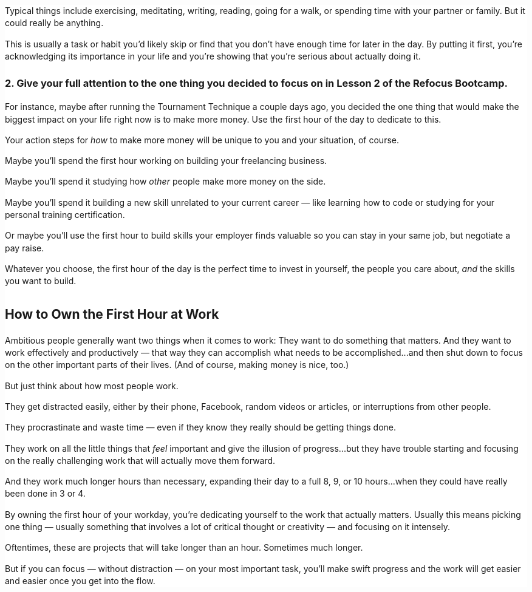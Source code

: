 Typical things include exercising, meditating, writing, reading, going for a walk, or spending time with your partner or family. But it could really be anything. 

This is usually a task or habit you’d likely skip or find that you don’t have enough time for later in the day. By putting it first, you’re acknowledging its importance in your life and you’re showing that you’re serious about actually doing it. 

### 2. Give your full attention to the one thing you decided to focus on in Lesson 2 of the Refocus Bootcamp. 

For instance, maybe after running the Tournament Technique a couple days ago, you decided the one thing that would make the biggest impact on your life right now is to make more money. Use the first hour of the day to dedicate to this. 

Your action steps for _how_ to make more money will be unique to you and your situation, of course. 

Maybe you’ll spend the first hour working on building your freelancing business. 

Maybe you’ll spend it studying how _other_ people make more money on the side. 

Maybe you’ll spend it building a new skill unrelated to your current career — like learning how to code or studying for your personal training certification. 

Or maybe you’ll use the first hour to build skills your employer finds valuable so you can stay in your same job, but negotiate a pay raise. 

Whatever you choose, the first hour of the day is the perfect time to invest in yourself, the people you care about, _and_ the skills you want to build. 

## How to Own the First Hour at Work

Ambitious people generally want two things when it comes to work: They want to do something that matters. And they want to work effectively and productively — that way they can accomplish what needs to be accomplished...and then shut down to focus on the other important parts of their lives. (And of course, making money is nice, too.) 

But just think about how most people work. 

They get distracted easily, either by their phone, Facebook, random videos or articles, or interruptions from other people. 

They procrastinate and waste time — even if they know they really should be getting things done. 

They work on all the little things that _feel_ important and give the illusion of progress...but they have trouble starting and focusing on the really challenging work that will actually move them forward. 

And they work much longer hours than necessary, expanding their day to a full 8, 9, or 10 hours...when they could have really been done in 3 or 4. 

By owning the first hour of your workday, you’re dedicating yourself to the work that actually matters. Usually this means picking one thing — usually something that involves a lot of critical thought or creativity — and focusing on it intensely.

Oftentimes, these are projects that will take longer than an hour. Sometimes much longer. 

But if you can focus — without distraction — on your most important task, you’ll make swift progress and the work will get easier and easier once you get into the flow. 
